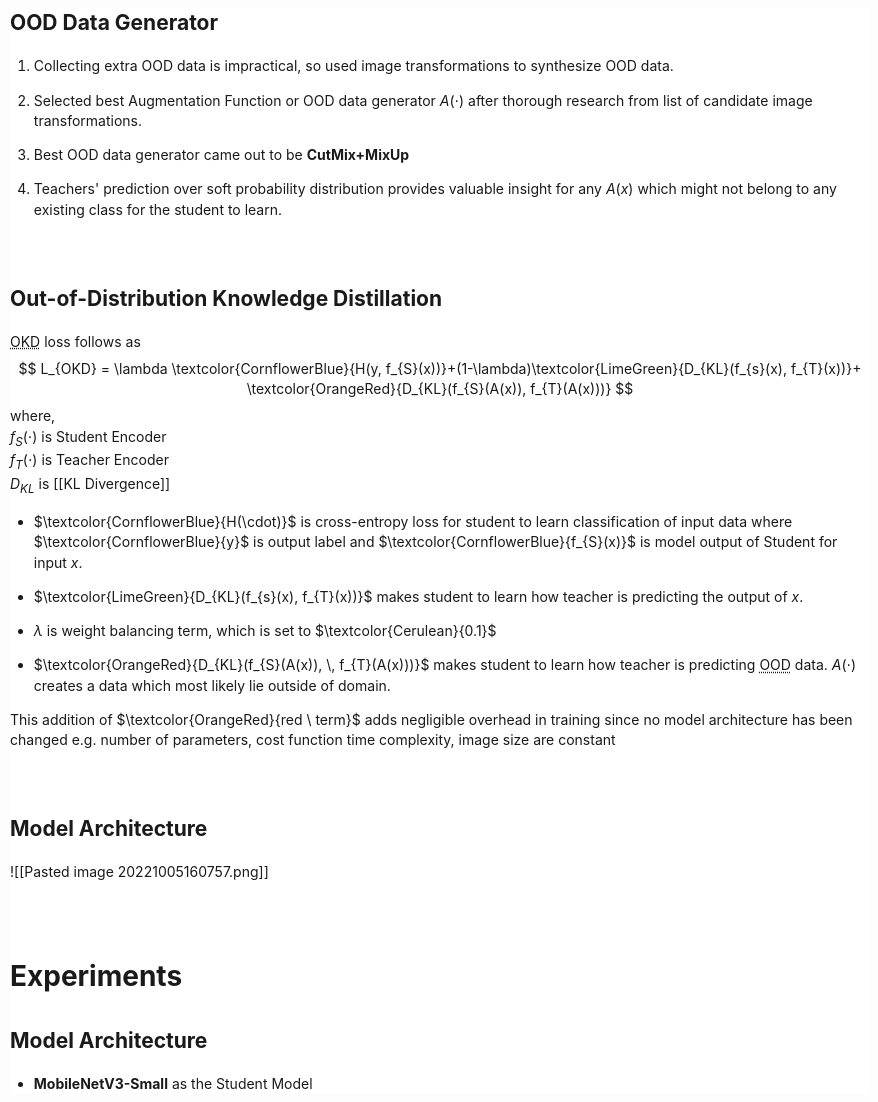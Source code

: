 ## OOD Data Generator
1. Collecting extra OOD data is impractical, so used image transformations to synthesize OOD data.

2. Selected best Augmentation Function or OOD data generator  $A(\cdot)$ after thorough research from list of candidate image transformations. 

3. Best OOD data generator came out to be **CutMix+MixUp** 

4. Teachers' prediction over soft probability distribution provides valuable insight for any $A(x)$ which might not belong to any existing class for the student to learn. 

</br>

## Out-of-Distribution Knowledge Distillation
<abbr title="Out-of-Distribution Knowledge Distillation" class="abbr-style">OKD</abbr> loss follows as 
$$
L_{OKD} = \lambda \textcolor{CornflowerBlue}{H(y, f_{S}(x))}+(1-\lambda)\textcolor{LimeGreen}{D_{KL}(f_{s}(x), f_{T}(x))}+ \textcolor{OrangeRed}{D_{KL}(f_{S}(A(x)), f_{T}(A(x)))}
$$
where,  
$f_{S}(\cdot)$ is Student Encoder  
$f_{T}(\cdot)$ is Teacher Encoder  
$D_{KL}$ is [[KL Divergence]] 

- $\textcolor{CornflowerBlue}{H(\cdot)}$ is cross-entropy loss for student to learn classification of input data where $\textcolor{CornflowerBlue}{y}$ is output label and $\textcolor{CornflowerBlue}{f_{S}(x)}$ is model output of Student for input $x$.  

- $\textcolor{LimeGreen}{D_{KL}(f_{s}(x), f_{T}(x))}$ makes student to learn how teacher is predicting the output of $x$.

- $\lambda$ is weight balancing term, which is set to $\textcolor{Cerulean}{0.1}$ 

- $\textcolor{OrangeRed}{D_{KL}(f_{S}(A(x)), \, f_{T}(A(x)))}$ makes student to learn how teacher is predicting <abbr title="Out-Of-Distribution" class="abbr-style">OOD</abbr> data. $A(\cdot)$ creates a data which most likely lie outside of domain.

This addition of $\textcolor{OrangeRed}{red \ term}$ adds negligible overhead in training since no model architecture has been changed e.g. number of parameters, cost function time complexity, image size are constant 

</br>

## Model Architecture
![[Pasted image 20221005160757.png]]

</br>

# Experiments

## Model Architecture
- **MobileNetV3-Small** as the Student Model 
